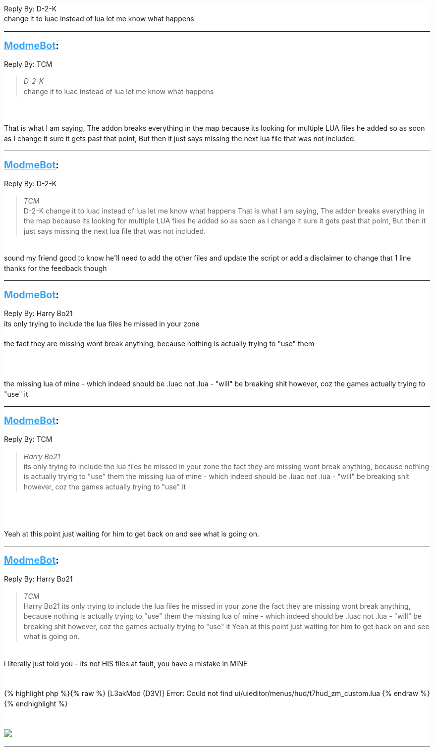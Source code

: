 <p>Reply By: D-2-K<br />change it to luac instead of lua let me know what happens</p>

---
<strong style="font-size: 1.4em;"><span style="text-decoration: underline;text-decoration-color: #34a7f9;"><span style="color:#34a7f9;">ModmeBot</span></span>:</strong>

<p>Reply By: TCM<br /><blockquote><em>D-2-K</em><br />change it to luac instead of lua let me know what happens  </blockquote><br /> <br />That is what I am saying, The addon breaks everything in the map because its looking for multiple LUA files he added so as soon as I change it sure it gets past that point, But then it just says missing the next lua file that was not included.</p>

---
<strong style="font-size: 1.4em;"><span style="text-decoration: underline;text-decoration-color: #34a7f9;"><span style="color:#34a7f9;">ModmeBot</span></span>:</strong>

<p>Reply By: D-2-K<br /><blockquote><em>TCM</em><br />D-2-K change it to luac instead of lua let me know what happens     That is what I am saying, The addon breaks everything in the map because its looking for multiple LUA files he added so as soon as I change it sure it gets past that point, But then it just says missing the next lua file that was not included.</blockquote><br /> sound my friend good to know he&#39;ll need to add the other files and update the script or add a disclaimer to change that 1 line <br />thanks for the feedback though</p>

---
<strong style="font-size: 1.4em;"><span style="text-decoration: underline;text-decoration-color: #34a7f9;"><span style="color:#34a7f9;">ModmeBot</span></span>:</strong>

<p>Reply By: Harry Bo21<br />its only trying to include the lua files he missed in your zone<br /> <br />the fact they are missing wont break anything, because nothing is actually trying to &quot;use&quot; them<br /> <br /> <br /> <br />the missing lua of mine - which indeed should be .luac not .lua - &quot;will&quot; be breaking shit however, coz the games actually trying to &quot;use&quot; it</p>

---
<strong style="font-size: 1.4em;"><span style="text-decoration: underline;text-decoration-color: #34a7f9;"><span style="color:#34a7f9;">ModmeBot</span></span>:</strong>

<p>Reply By: TCM<br /><blockquote><em>Harry Bo21</em><br />its only trying to include the lua files he missed in your zone   the fact they are missing wont break anything, because nothing is actually trying to &quot;use&quot; them       the missing lua of mine - which indeed should be .luac not .lua - &quot;will&quot; be breaking shit however, coz the games actually trying to &quot;use&quot; it</blockquote><br /> <br /> <br />Yeah at this point just waiting for him to get back on and see what is going on.</p>

---
<strong style="font-size: 1.4em;"><span style="text-decoration: underline;text-decoration-color: #34a7f9;"><span style="color:#34a7f9;">ModmeBot</span></span>:</strong>

<p>Reply By: Harry Bo21<br /><blockquote><em>TCM</em><br />Harry Bo21 its only trying to include the lua files he missed in your zone   the fact they are missing wont break anything, because nothing is actually trying to &quot;use&quot; them       the missing lua of mine - which indeed should be .luac not .lua - &quot;will&quot; be breaking shit however, coz the games actually trying to &quot;use&quot; it     Yeah at this point just waiting for him to get back on and see what is going on.</blockquote><br /> i literally just told you - its not HIS files at fault, you have a mistake in MINE<br /> <br /> <br />{% highlight php %}{% raw %}
[L3akMod (D3V)] Error: Could not find ui/uieditor/menus/hud/t7hud_zm_custom.lua
{% endraw %}{% endhighlight %}
 <br /> <br /> <br /><img style="max-width: 500px;" src="https://i.gyazo.com/6fb92167a95e7b7947d7c4bf46e8a775.png"></p>

---